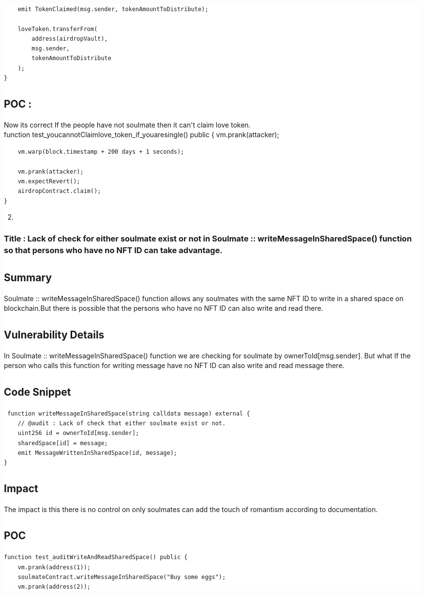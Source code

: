         emit TokenClaimed(msg.sender, tokenAmountToDistribute);

        loveToken.transferFrom(
            address(airdropVault),
            msg.sender,
            tokenAmountToDistribute
        );
    }
  ## POC :
  Now its correct If the people have not soulmate then it can't claim love token.  
   function test_youcannotClaimlove_token_if_youaresingle() public {
        vm.prank(attacker);
     
        vm.warp(block.timestamp + 200 days + 1 seconds);

        vm.prank(attacker);
        vm.expectRevert();
        airdropContract.claim();
    }

     

 2.
### Title : Lack of check for either soulmate exist or not in Soulmate :: writeMessageInSharedSpace() function so that persons who have no NFT ID can take advantage.
## Summary
 Soulmate :: writeMessageInSharedSpace() function allows any soulmates with the same NFT ID to write in a shared space on blockchain.But there is possible that the persons who have no NFT ID can also write and read there.
## Vulnerability Details 
   In Soulmate :: writeMessageInSharedSpace() function we are checking for soulmate by ownerToId[msg.sender]. But what If the person who calls this function for writing message have no NFT ID can also write and read message there.
## Code Snippet
     function writeMessageInSharedSpace(string calldata message) external {
        // @audit : Lack of check that either soulmate exist or not.  
        uint256 id = ownerToId[msg.sender];
        sharedSpace[id] = message;
        emit MessageWrittenInSharedSpace(id, message);
    } 
## Impact
  The impact is this there is no control on only soulmates can add the touch of romantism according to documentation.
## POC
    function test_auditWriteAndReadSharedSpace() public {
        vm.prank(address(1));
        soulmateContract.writeMessageInSharedSpace("Buy some eggs");
        vm.prank(address(2));
       